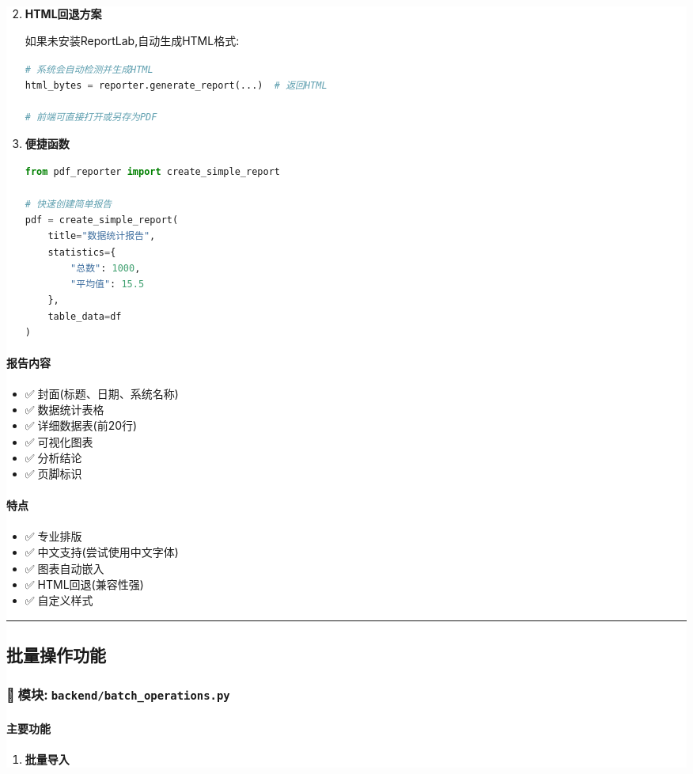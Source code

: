 
2. **HTML回退方案**

   如果未安装ReportLab,自动生成HTML格式:

   ```python
   # 系统会自动检测并生成HTML
   html_bytes = reporter.generate_report(...)  # 返回HTML

   # 前端可直接打开或另存为PDF
   ```

3. **便捷函数**

   ```python
   from pdf_reporter import create_simple_report

   # 快速创建简单报告
   pdf = create_simple_report(
       title="数据统计报告",
       statistics={
           "总数": 1000,
           "平均值": 15.5
       },
       table_data=df
   )
   ```

#### 报告内容

- ✅ 封面(标题、日期、系统名称)
- ✅ 数据统计表格
- ✅ 详细数据表(前20行)
- ✅ 可视化图表
- ✅ 分析结论
- ✅ 页脚标识

#### 特点

- ✅ 专业排版
- ✅ 中文支持(尝试使用中文字体)
- ✅ 图表自动嵌入
- ✅ HTML回退(兼容性强)
- ✅ 自定义样式

---

## 批量操作功能

### 📁 模块: `backend/batch_operations.py`

#### 主要功能

1. **批量导入**
